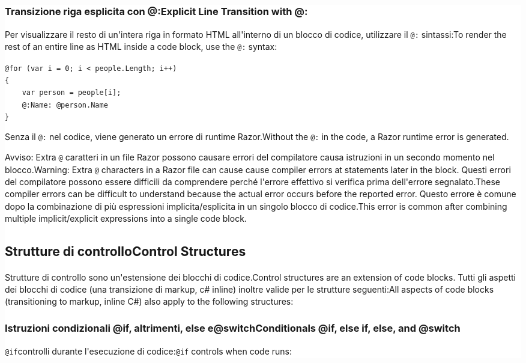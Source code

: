 ### <a name="explicit-line-transition-with-"></a><span data-ttu-id="ad8ef-183">Transizione riga esplicita con @:</span><span class="sxs-lookup"><span data-stu-id="ad8ef-183">Explicit Line Transition with @:</span></span>

<span data-ttu-id="ad8ef-184">Per visualizzare il resto di un'intera riga in formato HTML all'interno di un blocco di codice, utilizzare il `@:` sintassi:</span><span class="sxs-lookup"><span data-stu-id="ad8ef-184">To render the rest of an entire line as HTML inside a code block, use the `@:` syntax:</span></span>

```cshtml
@for (var i = 0; i < people.Length; i++)
{
    var person = people[i];
    @:Name: @person.Name
}
```

<span data-ttu-id="ad8ef-185">Senza il `@:` nel codice, viene generato un errore di runtime Razor.</span><span class="sxs-lookup"><span data-stu-id="ad8ef-185">Without the `@:` in the code,  a Razor runtime error is generated.</span></span>

<span data-ttu-id="ad8ef-186">Avviso: Extra `@` caratteri in un file Razor possono causare errori del compilatore causa istruzioni in un secondo momento nel blocco.</span><span class="sxs-lookup"><span data-stu-id="ad8ef-186">Warning: Extra `@` characters in a Razor file can cause  cause compiler errors at statements later in the block.</span></span> <span data-ttu-id="ad8ef-187">Questi errori del compilatore possono essere difficili da comprendere perché l'errore effettivo si verifica prima dell'errore segnalato.</span><span class="sxs-lookup"><span data-stu-id="ad8ef-187">These compiler errors can be difficult to understand because the actual error occurs before the reported error.</span></span>  <span data-ttu-id="ad8ef-188">Questo errore è comune dopo la combinazione di più espressioni implicita/esplicita in un singolo blocco di codice.</span><span class="sxs-lookup"><span data-stu-id="ad8ef-188">This error is common after combining multiple implicit/explicit expressions into a single code block.</span></span>

## <a name="control-structures"></a><span data-ttu-id="ad8ef-189">Strutture di controllo</span><span class="sxs-lookup"><span data-stu-id="ad8ef-189">Control Structures</span></span>

<span data-ttu-id="ad8ef-190">Strutture di controllo sono un'estensione dei blocchi di codice.</span><span class="sxs-lookup"><span data-stu-id="ad8ef-190">Control structures are an extension of code blocks.</span></span> <span data-ttu-id="ad8ef-191">Tutti gli aspetti dei blocchi di codice (una transizione di markup, c# inline) inoltre valide per le strutture seguenti:</span><span class="sxs-lookup"><span data-stu-id="ad8ef-191">All aspects of code blocks (transitioning to markup, inline C#) also apply to the following structures:</span></span>

### <a name="conditionals-if-else-if-else-and-switch"></a><span data-ttu-id="ad8ef-192">Istruzioni condizionali @if, altrimenti, else e@switch</span><span class="sxs-lookup"><span data-stu-id="ad8ef-192">Conditionals @if, else if, else, and @switch</span></span>

<span data-ttu-id="ad8ef-193">`@if`controlli durante l'esecuzione di codice:</span><span class="sxs-lookup"><span data-stu-id="ad8ef-193">`@if` controls when code runs:</span></span>
